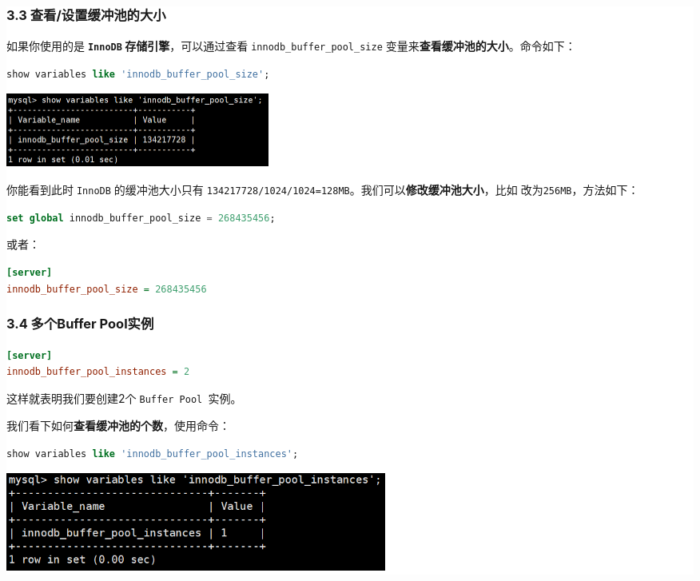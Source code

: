 ### 3.3 查看/设置缓冲池的大小  

如果你使用的是 **`InnoDB` 存储引擎**，可以通过查看 `innodb_buffer_pool_size` 变量来**查看缓冲池的大小**。命令如下：  

```sql
show variables like 'innodb_buffer_pool_size';
```

<img src="01.mysql逻辑架构.assets/image-20231107210212831.png" alt="image-20231107210212831" style="zoom:50%;" />

你能看到此时 `InnoDB` 的缓冲池大小只有 `134217728/1024/1024=128MB`。我们可以**修改缓冲池大小**，比如
改为`256MB`，方法如下：  

```sql
set global innodb_buffer_pool_size = 268435456;
```

或者：  

```ini
[server]
innodb_buffer_pool_size = 268435456
```

### 3.4 多个Buffer Pool实例  

```ini
[server]
innodb_buffer_pool_instances = 2
```

这样就表明我们要创建2个 `Buffer Pool `实例。

我们看下如何**查看缓冲池的个数**，使用命令：  

```sql
show variables like 'innodb_buffer_pool_instances';
```

<img src="01.mysql逻辑架构.assets/image-20231107210402079-169936224521621.png" alt="image-20231107210402079" style="zoom:67%;" />
